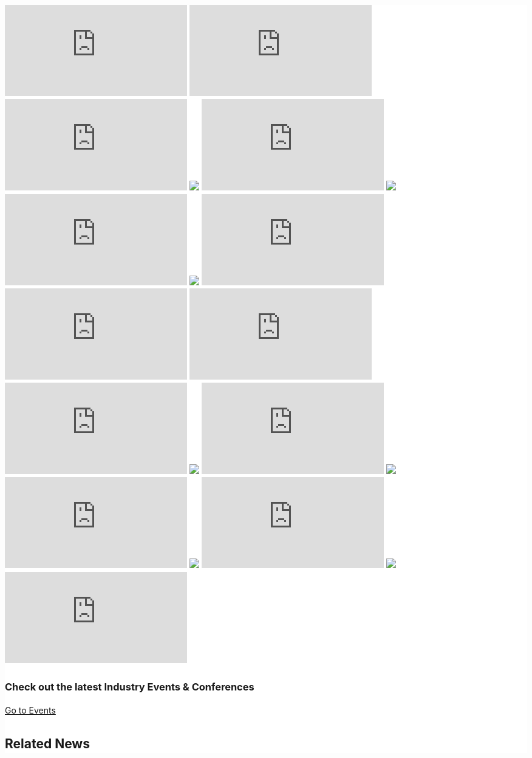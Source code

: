 [![](https://ads.thinkgeoenergy.com/delivery/avw.php?zoneid=35&cb=1&n=ac8caac7)](https://ads.thinkgeoenergy.com/delivery/ck.php?n=ac8caac7&cb=1)
[![](https://ads.thinkgeoenergy.com/delivery/avw.php?zoneid=36&cb=1&n=a19b6bc8)](https://ads.thinkgeoenergy.com/delivery/ck.php?n=a19b6bc8&cb=1)
[![](https://ads.thinkgeoenergy.com/delivery/avw.php?zoneid=37&cb=1&n=ae3fd23e)](https://ads.thinkgeoenergy.com/delivery/ck.php?n=ae3fd23e&cb=1)
[![](https://ads.thinkgeoenergy.com/images/476eb28404bc7209c844fbfbd47b5d28.jpg)](https://ads.thinkgeoenergy.com/delivery/cl.php?bannerid=35&zoneid=2&sig=a917c6c0f2e3da26dbab140583e33f79f4282700f22311e51efeddd8c441792a&oadest=http%3A%2F%2Fexergy-orc.com%2F%3F%26utm_source%3Dthink%2Bgeo%2Benergy%26utm_medium%3Ddisplay%26utm_campaign%3Dthink%2Bgeo%2Benergy%2Bwebsite%2Badvertising)
![](https://ads.thinkgeoenergy.com/delivery/lg.php?bannerid=35&campaignid=1&zoneid=2&loc=https%3A%2F%2Fwww.thinkgeoenergy.com%2Format-signs-25-year-ppa-extension-for-heber-1-geothermal-power-plant-california%2F&cb=a9939b9c42)
[![](https://ads.thinkgeoenergy.com/images/a62b7481c7116f0aac3d58406ab9fb81.png)](https://ads.thinkgeoenergy.com/delivery/cl.php?bannerid=310&zoneid=3&sig=b88a8bde13e9b9d2a9b95000271f9f6e7b2a7129c09729a3226591ce0274baaf&oadest=https%3A%2F%2Fwww.orcan-energy.com%2Fen%2F%3F%26utm_source%3Dthink%2Bgeo%2Benergy%26utm_medium%3Ddisplay%26utm_campaign%3Dthink%2Bgeo%2Benergy%2Bwebsite%2Badvertising)
![](https://ads.thinkgeoenergy.com/delivery/lg.php?bannerid=310&campaignid=1&zoneid=3&loc=https%3A%2F%2Fwww.thinkgeoenergy.com%2Format-signs-25-year-ppa-extension-for-heber-1-geothermal-power-plant-california%2F&cb=7e749ee1a6)
[![](https://ads.thinkgeoenergy.com/images/0e10b6913875ac647e4efda896a463fd.jpg)](https://ads.thinkgeoenergy.com/delivery/cl.php?bannerid=343&zoneid=135&sig=da665187dcfafa7fb1e532b32d330868e2d71fa7ea128dc6ab851700129ef51c&oadest=https%3A%2F%2Fwww.slb.com%2Fproducts-and-services%2Fscaling-new-energy-systems%2Fgeothermal%2Fgeothermal-consulting-services%3Futm_medium%3Dpaid%26utm_term%3Dbanner-ad%26utm_campaign%3D2025-geothermex-consulting-services-awareness)
![](https://ads.thinkgeoenergy.com/delivery/lg.php?bannerid=343&campaignid=1&zoneid=135&loc=https%3A%2F%2Fwww.thinkgeoenergy.com%2Format-signs-25-year-ppa-extension-for-heber-1-geothermal-power-plant-california%2F&cb=f25dd5d3db)
[![](https://ads.thinkgeoenergy.com/delivery/avw.php?zoneid=12&cb=1&n=a5182671)](https://ads.thinkgeoenergy.com/delivery/ck.php?n=a5182671&cb=1)
[![](https://ads.thinkgeoenergy.com/delivery/avw.php?zoneid=13&cb=1&n=a2c2aee1)](https://ads.thinkgeoenergy.com/delivery/ck.php?n=a2c2aee1&cb=1)
[![](https://ads.thinkgeoenergy.com/delivery/avw.php?zoneid=146&cb=1&n=a962a961)](https://ads.thinkgeoenergy.com/delivery/ck.php?n=a962a961&cb=1)
[![](https://ads.thinkgeoenergy.com/images/b2d37bc1f3a527628eaa8da73d21b04b.jpg)](https://ads.thinkgeoenergy.com/delivery/cl.php?bannerid=299&zoneid=148&sig=2233177e813097d19db2b291bfe270ff094861549c2805cb616fb1ee6e2dffc0&oadest=https%3A%2F%2Finco-drilling.com%2F%3F%26utm_source%3Dthink%2Bgeo%2Benergy%26utm_medium%3Ddisplay%26utm_campaign%3Dthink%2Bgeo%2Benergy%2Bwebsite%2Badvertising)
![](https://ads.thinkgeoenergy.com/delivery/lg.php?bannerid=299&campaignid=1&zoneid=148&loc=https%3A%2F%2Fwww.thinkgeoenergy.com%2Format-signs-25-year-ppa-extension-for-heber-1-geothermal-power-plant-california%2F&cb=cdb39b399d)
[![](https://ads.thinkgeoenergy.com/images/e7ebde4d5266b5e376df11bd37a43e9c.jpg)](https://ads.thinkgeoenergy.com/delivery/cl.php?bannerid=300&zoneid=149&sig=1eaf5ad35af15910acd4493452cce8545c2639550551eb67a44c40a5a4b0ceac&oadest=https%3A%2F%2Finco-drilling.com%2F%3F%26utm_source%3Dthink%2Bgeo%2Benergy%26utm_medium%3Ddisplay%26utm_campaign%3Dthink%2Bgeo%2Benergy%2Bwebsite%2Badvertising)
![](https://ads.thinkgeoenergy.com/delivery/lg.php?bannerid=300&campaignid=1&zoneid=149&loc=https%3A%2F%2Fwww.thinkgeoenergy.com%2Format-signs-25-year-ppa-extension-for-heber-1-geothermal-power-plant-california%2F&cb=280248e12c)
[![](https://ads.thinkgeoenergy.com/images/c05bbc71b38e913aaddba397f8e88435.gif)](https://ads.thinkgeoenergy.com/delivery/cl.php?bannerid=314&zoneid=150&sig=c88236cc6eca61c691af98066fcf5de828a9bd6b33f84708c43607b27f74ce70&oadest=https%3A%2F%2Fstrydefurther.com%2Findustries%2Flow-cost-low-environmental-impact-exploration-and-monitoring-solutions-for-geothermal-energy-production-2%3F%26utm_source%3Dthink%2Bgeo%2Benergy%26utm_medium%3Ddisplay%26utm_campaign%3Dthink%2Bgeo%2Benergy%2Bwebsite%2Badvertising)
![](https://ads.thinkgeoenergy.com/delivery/lg.php?bannerid=314&campaignid=1&zoneid=150&loc=https%3A%2F%2Fwww.thinkgeoenergy.com%2Format-signs-25-year-ppa-extension-for-heber-1-geothermal-power-plant-california%2F&cb=d9bfbf2727)
[![](https://ads.thinkgeoenergy.com/images/8a5a96ea04a2c1fe06a37e11acd687e2.gif)](https://ads.thinkgeoenergy.com/delivery/cl.php?bannerid=315&zoneid=151&sig=5ee8f7a3d59fa5621b76adae024389ccd468674329b65928694e5f0be9840501&oadest=https%3A%2F%2Fstrydefurther.com%2Findustries%2Flow-cost-low-environmental-impact-exploration-and-monitoring-solutions-for-geothermal-energy-production-2%3F%26utm_source%3Dthink%2Bgeo%2Benergy%26utm_medium%3Ddisplay%26utm_campaign%3Dthink%2Bgeo%2Benergy%2Bwebsite%2Badvertising)
![](https://ads.thinkgeoenergy.com/delivery/lg.php?bannerid=315&campaignid=1&zoneid=151&loc=https%3A%2F%2Fwww.thinkgeoenergy.com%2Format-signs-25-year-ppa-extension-for-heber-1-geothermal-power-plant-california%2F&cb=5b5ba39940)
### Check out the latest Industry Events & Conferences
[Go to Events](https://www.thinkgeoenergy.com/events)
## Related News